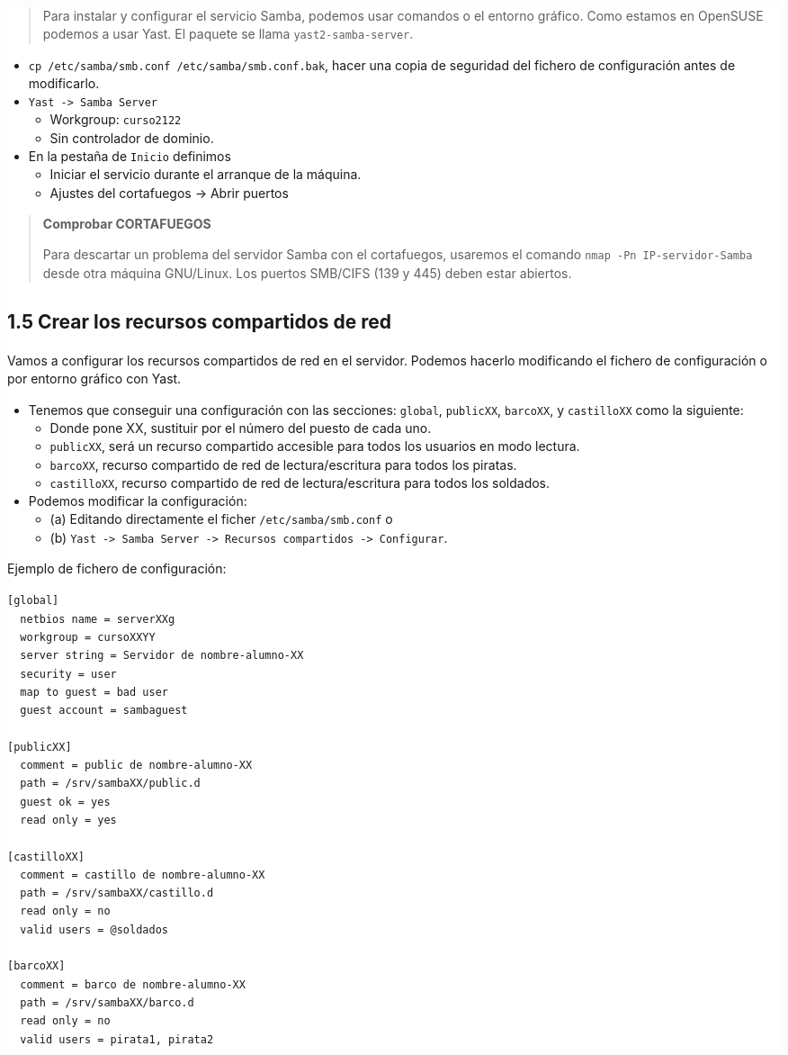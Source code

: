 > Para instalar y configurar el servicio Samba, podemos usar comandos o el entorno gráfico.
> Como estamos en OpenSUSE podemos a usar Yast. El paquete se llama `yast2-samba-server`.

* `cp /etc/samba/smb.conf /etc/samba/smb.conf.bak`, hacer una copia de seguridad del fichero de configuración antes de modificarlo.
* `Yast -> Samba Server`
    * Workgroup: `curso2122`
    * Sin controlador de dominio.
* En la pestaña de `Inicio` definimos
    * Iniciar el servicio durante el arranque de la máquina.
    * Ajustes del cortafuegos -> Abrir puertos

> **Comprobar CORTAFUEGOS**
>
> Para descartar un problema del servidor Samba con el cortafuegos, usaremos
el comando `nmap -Pn IP-servidor-Samba` desde otra máquina GNU/Linux.
Los puertos SMB/CIFS (139 y 445) deben estar abiertos.

## 1.5 Crear los recursos compartidos de red

Vamos a configurar los recursos compartidos de red en el servidor.
Podemos hacerlo modificando el fichero de configuración o por entorno gráfico con Yast.

* Tenemos que conseguir una configuración con las secciones: `global`, `publicXX`,
`barcoXX`, y `castilloXX` como la siguiente:
    * Donde pone XX, sustituir por el número del puesto de cada uno.
    * `publicXX`, será un recurso compartido accesible para todos los usuarios en modo lectura.
    * `barcoXX`, recurso compartido de red de lectura/escritura para todos los piratas.
    * `castilloXX`, recurso compartido de red de lectura/escritura para todos los soldados.
* Podemos modificar la configuración:
    * (a) Editando directamente el ficher `/etc/samba/smb.conf` o
    * (b) `Yast -> Samba Server -> Recursos compartidos -> Configurar`.

Ejemplo de fichero de configuración:

```
[global]
  netbios name = serverXXg
  workgroup = cursoXXYY
  server string = Servidor de nombre-alumno-XX
  security = user
  map to guest = bad user
  guest account = sambaguest

[publicXX]
  comment = public de nombre-alumno-XX
  path = /srv/sambaXX/public.d
  guest ok = yes
  read only = yes

[castilloXX]
  comment = castillo de nombre-alumno-XX
  path = /srv/sambaXX/castillo.d
  read only = no
  valid users = @soldados

[barcoXX]
  comment = barco de nombre-alumno-XX
  path = /srv/sambaXX/barco.d
  read only = no
  valid users = pirata1, pirata2
```
